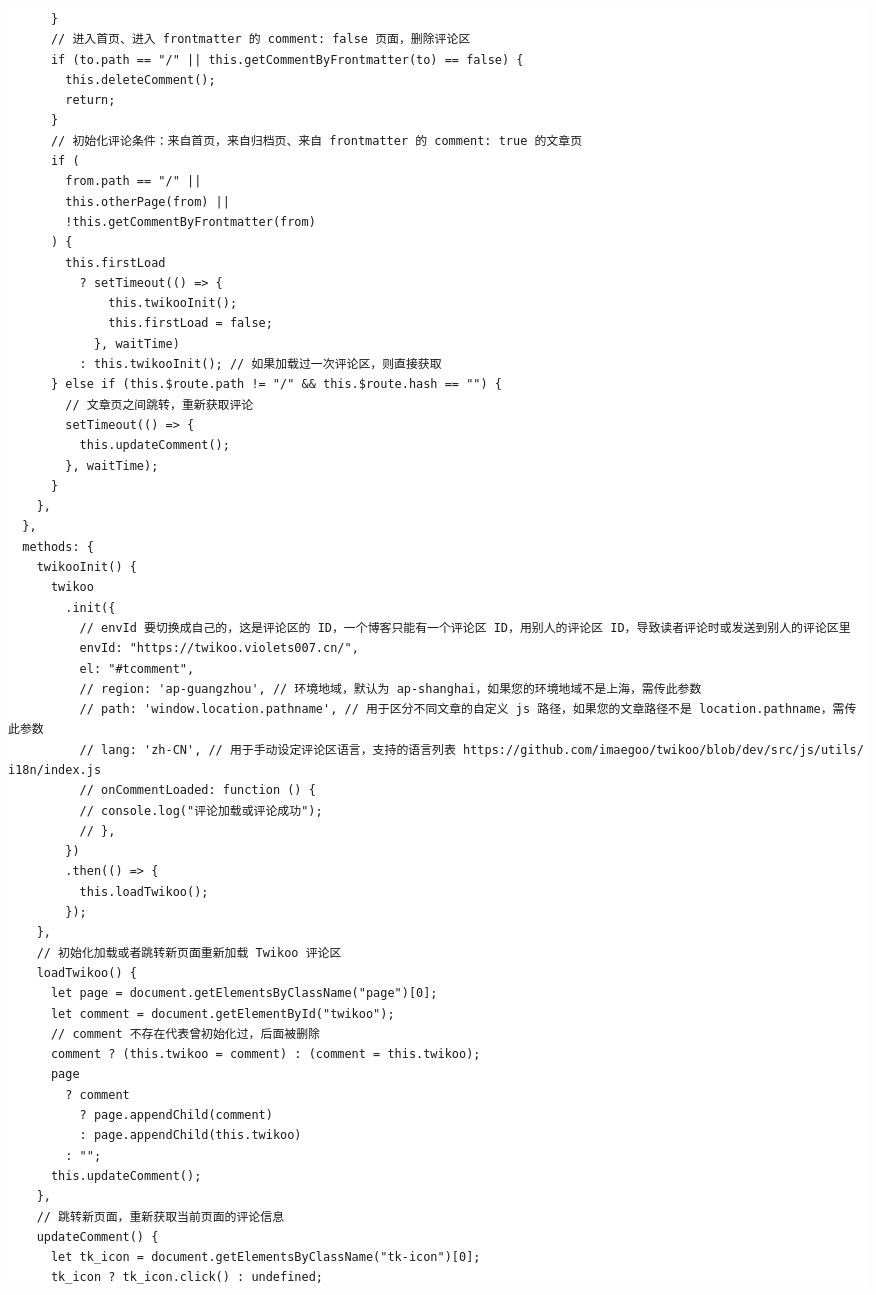 ```vue
      }
      // 进入首页、进入 frontmatter 的 comment: false 页面，删除评论区
      if (to.path == "/" || this.getCommentByFrontmatter(to) == false) {
        this.deleteComment();
        return;
      }
      // 初始化评论条件：来自首页，来自归档页、来自 frontmatter 的 comment: true 的文章页
      if (
        from.path == "/" ||
        this.otherPage(from) ||
        !this.getCommentByFrontmatter(from)
      ) {
        this.firstLoad
          ? setTimeout(() => {
              this.twikooInit();
              this.firstLoad = false;
            }, waitTime)
          : this.twikooInit(); // 如果加载过一次评论区，则直接获取
      } else if (this.$route.path != "/" && this.$route.hash == "") {
        // 文章页之间跳转，重新获取评论
        setTimeout(() => {
          this.updateComment();
        }, waitTime);
      }
    },
  },
  methods: {
    twikooInit() {
      twikoo
        .init({
          // envId 要切换成自己的，这是评论区的 ID，一个博客只能有一个评论区 ID，用别人的评论区 ID，导致读者评论时或发送到别人的评论区里
          envId: "https://twikoo.violets007.cn/",
          el: "#tcomment",
          // region: 'ap-guangzhou', // 环境地域，默认为 ap-shanghai，如果您的环境地域不是上海，需传此参数
          // path: 'window.location.pathname', // 用于区分不同文章的自定义 js 路径，如果您的文章路径不是 location.pathname，需传此参数
          // lang: 'zh-CN', // 用于手动设定评论区语言，支持的语言列表 https://github.com/imaegoo/twikoo/blob/dev/src/js/utils/i18n/index.js
          // onCommentLoaded: function () {
          // console.log("评论加载或评论成功");
          // },
        })
        .then(() => {
          this.loadTwikoo();
        });
    },
    // 初始化加载或者跳转新页面重新加载 Twikoo 评论区
    loadTwikoo() {
      let page = document.getElementsByClassName("page")[0];
      let comment = document.getElementById("twikoo");
      // comment 不存在代表曾初始化过，后面被删除
      comment ? (this.twikoo = comment) : (comment = this.twikoo);
      page
        ? comment
          ? page.appendChild(comment)
          : page.appendChild(this.twikoo)
        : "";
      this.updateComment();
    },
    // 跳转新页面，重新获取当前页面的评论信息
    updateComment() {
      let tk_icon = document.getElementsByClassName("tk-icon")[0];
      tk_icon ? tk_icon.click() : undefined;
```